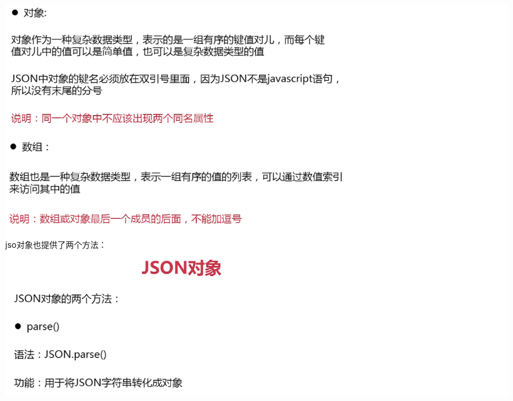 <img src="img/image-20201026095312490.png" alt="image-20201026095312490" style="zoom:67%;" />

<img src="img/image-20201026100145393.png" alt="image-20201026100145393" style="zoom:67%;" />

jso对象也提供了两个方法：

<img src="img/image-20201026100847645.png" alt="image-20201026100847645" style="zoom:67%;" />
